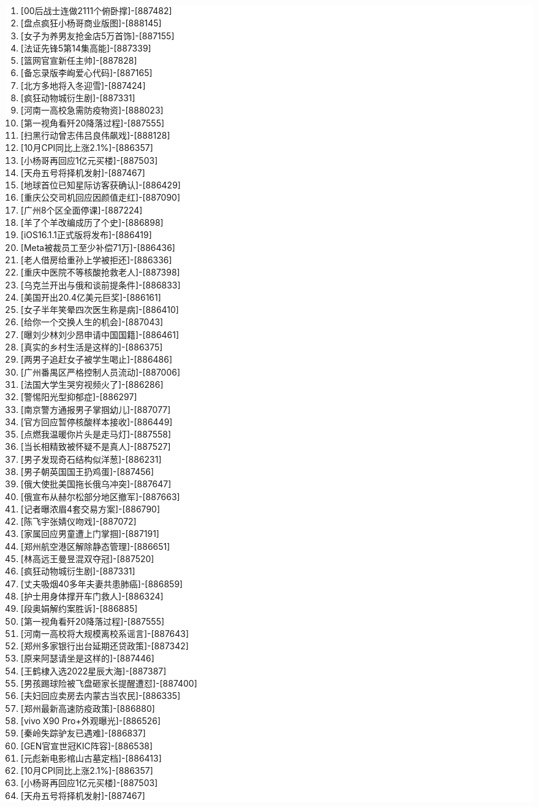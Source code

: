 1. [00后战士连做2111个俯卧撑]-[887482]
1. [盘点疯狂小杨哥商业版图]-[888145]
1. [女子为养男友抢金店5万首饰]-[887155]
1. [法证先锋5第14集高能]-[887339]
1. [篮网官宣新任主帅]-[887828]
1. [备忘录版李峋爱心代码]-[887165]
1. [北方多地将入冬迎雪]-[887424]
1. [疯狂动物城衍生剧]-[887331]
1. [河南一高校急需防疫物资]-[888023]
1. [第一视角看歼20降落过程]-[887555]
1. [扫黑行动曾志伟吕良伟飙戏]-[888128]
1. [10月CPI同比上涨2.1%]-[886357]
1. [小杨哥再回应1亿元买楼]-[887503]
1. [天舟五号将择机发射]-[887467]
1. [地球首位已知星际访客获确认]-[886429]
1. [重庆公交司机回应因颜值走红]-[887090]
1. [广州8个区全面停课]-[887224]
1. [羊了个羊改编成历了个史]-[886898]
1. [iOS16.1.1正式版将发布]-[886419]
1. [Meta被裁员工至少补偿71万]-[886436]
1. [老人借房给重孙上学被拒还]-[886336]
1. [重庆中医院不等核酸抢救老人]-[887398]
1. [乌克兰开出与俄和谈前提条件]-[886833]
1. [美国开出20.4亿美元巨奖]-[886161]
1. [女子半年笑晕四次医生称是病]-[886410]
1. [给你一个交换人生的机会]-[887043]
1. [曝刘少林刘少昂申请中国国籍]-[886461]
1. [真实的乡村生活是这样的]-[886375]
1. [两男子追赶女子被学生喝止]-[886486]
1. [广州番禺区严格控制人员流动]-[887006]
1. [法国大学生哭穷视频火了]-[886286]
1. [警惕阳光型抑郁症]-[886297]
1. [南京警方通报男子掌掴幼儿]-[887077]
1. [官方回应暂停核酸样本接收]-[886449]
1. [点燃我温暖你片头是走马灯]-[887558]
1. [当长相精致被怀疑不是真人]-[887527]
1. [男子发现奇石结构似洋葱]-[886231]
1. [男子朝英国国王扔鸡蛋]-[887456]
1. [俄大使批美国拖长俄乌冲突]-[887647]
1. [俄宣布从赫尔松部分地区撤军]-[887663]
1. [记者曝浓眉4套交易方案]-[886790]
1. [陈飞宇张婧仪吻戏]-[887072]
1. [家属回应男童遭上门掌掴]-[887191]
1. [郑州航空港区解除静态管理]-[886651]
1. [林高远王曼昱混双夺冠]-[887520]
1. [疯狂动物城衍生剧]-[887331]
1. [丈夫吸烟40多年夫妻共患肺癌]-[886859]
1. [护士用身体撑开车门救人]-[886324]
1. [段奥娟解约案胜诉]-[886885]
1. [第一视角看歼20降落过程]-[887555]
1. [河南一高校将大规模离校系谣言]-[887643]
1. [郑州多家银行出台延期还贷政策]-[887342]
1. [原来阿瑟请坐是这样的]-[887446]
1. [王鹤棣入选2022星辰大海]-[887387]
1. [男孩踢球险被飞盘砸家长提醒遭怼]-[887400]
1. [夫妇回应卖房去内蒙古当农民]-[886335]
1. [郑州最新高速防疫政策]-[886880]
1. [vivo X90 Pro+外观曝光]-[886526]
1. [秦岭失踪驴友已遇难]-[886837]
1. [GEN官宣世冠KIC阵容]-[886538]
1. [元彪新电影棺山古墓定档]-[886413]
1. [10月CPI同比上涨2.1%]-[886357]
1. [小杨哥再回应1亿元买楼]-[887503]
1. [天舟五号将择机发射]-[887467]